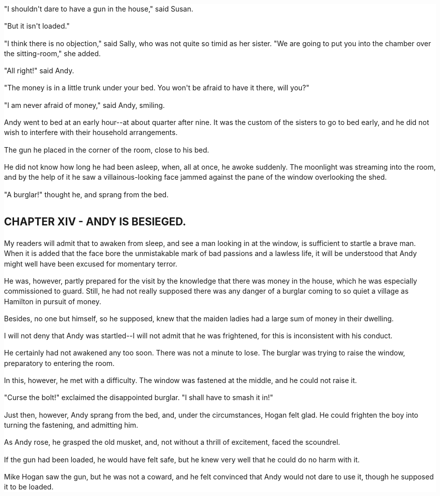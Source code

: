 "I shouldn't dare to have a gun in the house," said Susan.

"But it isn't loaded."

"I think there is no objection," said Sally, who was not quite so timid as her sister. "We are going to put you into the chamber over the sitting-room," she added.

"All right!" said Andy.

"The money is in a little trunk under your bed. You won't be afraid to have it there, will you?"

"I am never afraid of money," said Andy, smiling.

Andy went to bed at an early hour--at about quarter after nine. It was the custom of the sisters to go to bed early, and he did not wish to interfere with their household arrangements.

The gun he placed in the corner of the room, close to his bed.

He did not know how long he had been asleep, when, all at once, he awoke suddenly. The moonlight was streaming into the room, and by the help of it he saw a villainous-looking face jammed against the pane of the window overlooking the shed.

"A burglar!" thought he, and sprang from the bed.


## CHAPTER XIV - ANDY IS BESIEGED.

My readers will admit that to awaken from sleep, and see a man looking in at the window, is sufficient to startle a brave man. When it is added that the face bore the unmistakable mark of bad passions and a lawless life, it will be understood that Andy might well have been excused for momentary terror.

He was, however, partly prepared for the visit by the knowledge that there was money in the house, which he was especially commissioned to guard. Still, he had not really supposed there was any danger of a burglar coming to so quiet a village as Hamilton in pursuit of money.

Besides, no one but himself, so he supposed, knew that the maiden ladies had a large sum of money in their dwelling.

I will not deny that Andy was startled--I will not admit that he was frightened, for this is inconsistent with his conduct.

He certainly had not awakened any too soon. There was not a minute to lose. The burglar was trying to raise the window, preparatory to entering the room.

In this, however, he met with a difficulty. The window was fastened at the middle, and he could not raise it.

"Curse the bolt!" exclaimed the disappointed burglar. "I shall have to smash it in!"

Just then, however, Andy sprang from the bed, and, under the circumstances, Hogan felt glad. He could frighten the boy into turning the fastening, and admitting him.

As Andy rose, he grasped the old musket, and, not without a thrill of excitement, faced the scoundrel.

If the gun had been loaded, he would have felt safe, but he knew very well that he could do no harm with it.

Mike Hogan saw the gun, but he was not a coward, and he felt convinced that Andy would not dare to use it, though he supposed it to be loaded.
